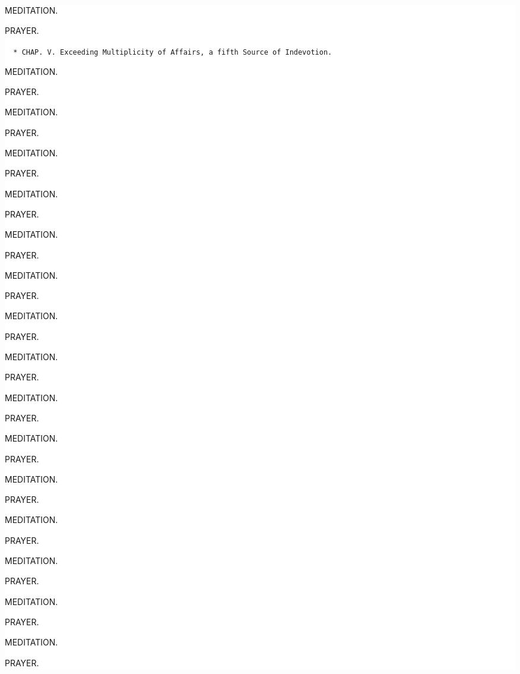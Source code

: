 MEDITATION.

PRAYER.

      * CHAP. V. Exceeding Multiplicity of Affairs, a fifth Source of Indevotion.

MEDITATION.

PRAYER.

MEDITATION.

PRAYER.

MEDITATION.

PRAYER.

MEDITATION.

PRAYER.

MEDITATION.

PRAYER.

MEDITATION.

PRAYER.

MEDITATION.

PRAYER.

MEDITATION.

PRAYER.

MEDITATION.

PRAYER.

MEDITATION.

PRAYER.

MEDITATION.

PRAYER.

MEDITATION.

PRAYER.

MEDITATION.

PRAYER.

MEDITATION.

PRAYER.

MEDITATION.

PRAYER.
